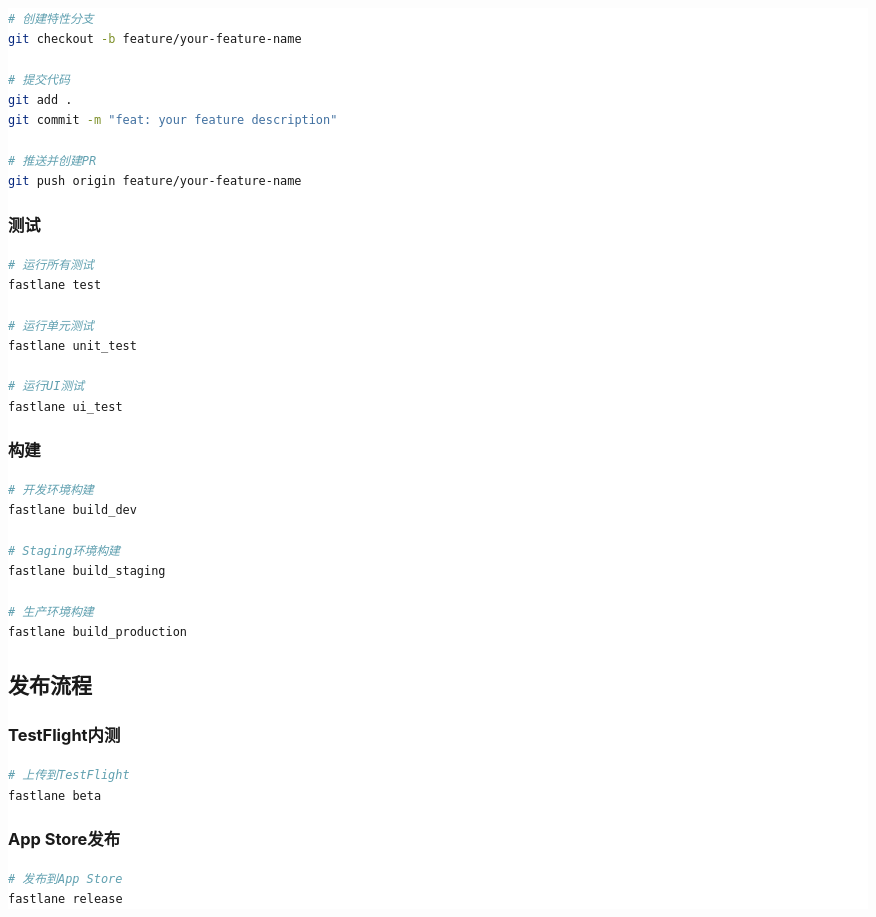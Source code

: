 ```bash
# 创建特性分支
git checkout -b feature/your-feature-name

# 提交代码
git add .
git commit -m "feat: your feature description"

# 推送并创建PR
git push origin feature/your-feature-name
```

### 测试

```bash
# 运行所有测试
fastlane test

# 运行单元测试
fastlane unit_test

# 运行UI测试
fastlane ui_test
```

### 构建

```bash
# 开发环境构建
fastlane build_dev

# Staging环境构建
fastlane build_staging

# 生产环境构建
fastlane build_production
```

## 发布流程

### TestFlight内测

```bash
# 上传到TestFlight
fastlane beta
```

### App Store发布

```bash
# 发布到App Store
fastlane release
```
